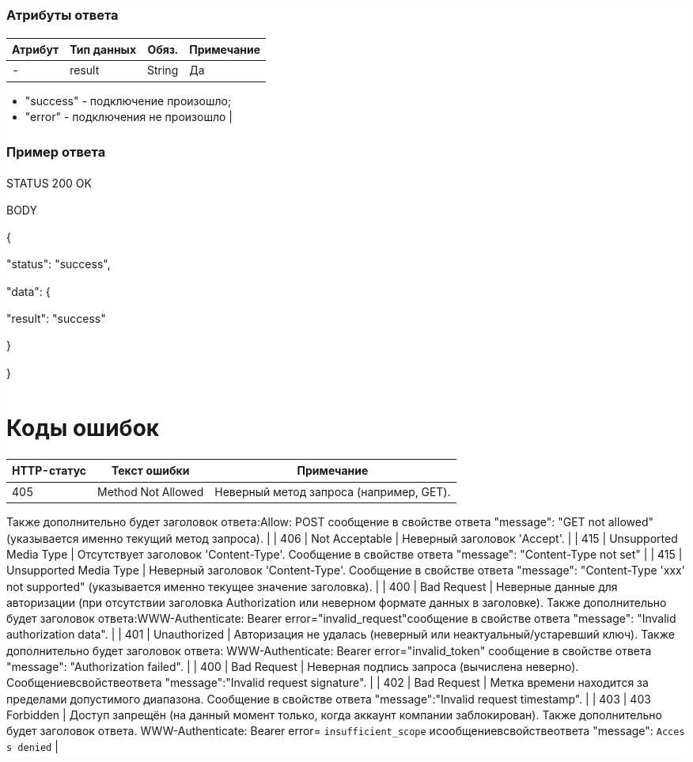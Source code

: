 ### **Атрибуты ответа**

| **Атрибут** | **Тип данных** | **Обяз.** | **Примечание** |
| --- | --- | --- | --- |
| - | result | String | Да | Объект result – может принимать одно из 2-х значений:
- &quot;success&quot; - подключение произошло;
- &quot;error&quot; - подключения не произошло
 |

### **Пример ответа**

STATUS 200 OK

BODY

{

&quot;status&quot;: &quot;success&quot;,

&quot;data&quot;: {

&quot;result&quot;: &quot;success&quot;

}

}

#


# **Коды ошибок**

| **HTTP-статус** | **Текст ошибки** | **Примечание** |
| --- | --- | --- |
| 405 | Method Not Allowed | Неверный метод запроса (например, GET).
Также дополнительно будет заголовок ответа:Allow: POST сообщение в свойстве ответа &quot;message&quot;:
&quot;GET not allowed&quot; (указывается именно текущий метод запроса). |
| 406 | Not Acceptable | Неверный заголовок &#39;​Accept&#39;. |
| 415 | Unsupported Media Type | Отсутствует заголовок &#39;​Content-Type&#39;.
Сообщение в свойстве ответа &quot;message&quot;: &quot;Content-Type not set&quot; |
| 415 | Unsupported Media Type | Неверный заголовок &#39;​Content-Type&#39;.
Сообщение в свойстве ответа &quot;message&quot;: &quot;Content-Type &#39;xxx&#39; not supported&quot; (указывается именно текущее значение заголовка). |
| 400 | Bad Request | Неверные данные для авторизации (при отсутствии заголовка Authorization или неверном формате данных в заголовке).
Также дополнительно будет заголовок ответа:WWW-Authenticate: Bearer error=&quot;invalid\_request&quot;сообщение в свойстве ответа &quot;message&quot;: &quot;Invalid authorization data&quot;. |
| 401 | Unauthorized | Авторизация не удалась (неверный или неактуальный/устаревший ключ).
Также дополнительно будет заголовок ответа: WWW-Authenticate: Bearer error=&quot;invalid\_token&quot; сообщение в свойстве ответа &quot;message&quot;: &quot;Authorization failed&quot;. |
| 400 | Bad Request
 | Неверная подпись запроса (вычислена неверно).
Cообщениевсвойствеответа &quot;message&quot;:&quot;Invalid request signature&quot;. |
| 402 | Bad Request | Метка времени находится за пределами допустимого диапазона.
Cообщение в свойстве ответа &quot;message&quot;:&quot;Invalid request timestamp&quot;. |
| 403 | 403 Forbidden | Доступ запрещён (на данный момент только, когда аккаунт компании заблокирован).
Также дополнительно будет заголовок ответа. WWW-Authenticate: Bearer error= `insufficient_scope` исообщениевсвойствеответа &quot;message&quot;: `Access denied` |